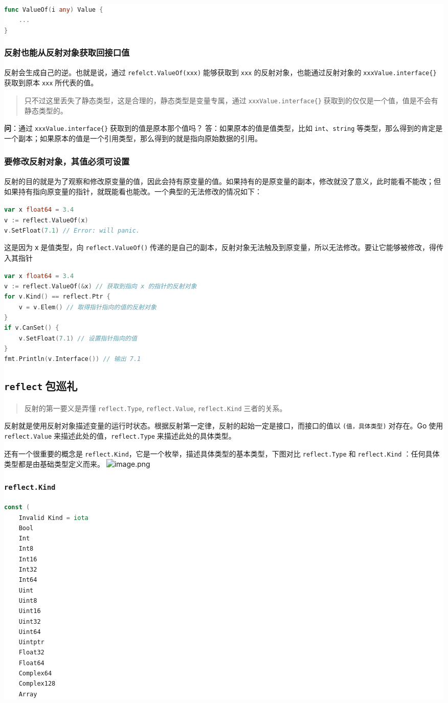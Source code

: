 ```Go
func ValueOf(i any) Value {
    ...
}
```
### 反射也能从反射对象获取回接口值
反射会生成自己的逆。也就是说，通过 `refelct.ValueOf(xxx)` 能够获取到 `xxx` 的反射对象，也能通过反射对象的 `xxxValue.interface{}` 获取到原本 `xxx` 所代表的值。
> 只不过这里丢失了静态类型，这是合理的，静态类型是变量专属，通过 `xxxValue.interface{}` 获取到的仅仅是一个值，值是不会有静态类型的。

**问**：通过 `xxxValue.interface{}` 获取到的值是原本那个值吗？
答：如果原本的值是值类型，比如 `int`、`string` 等类型，那么得到的肯定是一个副本；如果原本的值是一个引用类型，那么得到的就是指向原始数据的引用。

### 要修改反射对象，其值必须可设置
反射的目的就是为了观察和修改原变量的值，因此会持有原变量的值。如果持有的是原变量的副本，修改就没了意义，此时能看不能改；但如果持有指向原变量的指针，就既能看也能改。一个典型的无法修改的情况如下：
```go
var x float64 = 3.4
v := reflect.ValueOf(x)
v.SetFloat(7.1) // Error: will panic.
```
这是因为 x 是值类型，向 `reflect.ValueOf()` 传递的是自己的副本，反射对象无法触及到原变量，所以无法修改。要让它能够被修改，得传入其指针
```go
var x float64 = 3.4
v := reflect.ValueOf(&x) // 获取到指向 x 的指针的反射对象
for v.Kind() == reflect.Ptr {
    v = v.Elem() // 取得指针指向的值的反射对象
}
if v.CanSet() {
    v.SetFloat(7.1) // 设置指针指向的值
}
fmt.Println(v.Interface()) // 输出 7.1
```
## `reflect` 包巡礼
> 反射的第一要义是弄懂 `reflect.Type`, `reflect.Value`, `reflect.Kind` 三者的关系。

反射就是使用反射对象描述变量的运行时状态。根据反射第一定律，反射的起始一定是接口，而接口的值以 `(值，具体类型)` 对存在。Go 使用 `reflect.Value` 来描述此处的值，`reflect.Type` 来描述此处的具体类型。

还有一个很重要的概念是 `reflect.Kind`，它是一个枚举，描述具体类型的基本类型，下图对比 `reflect.Type` 和 `reflect.Kind` ：任何具体类型都是由基础类型定义而来。
![image.png](https://gdz.oss-cn-shenzhen.aliyuncs.com/local/20250701212201.png)

### `reflect.Kind`
```go
const (
	Invalid Kind = iota
	Bool
	Int
	Int8
	Int16
	Int32
	Int64
	Uint
	Uint8
	Uint16
	Uint32
	Uint64
	Uintptr
	Float32
	Float64
	Complex64
	Complex128
	Array
```